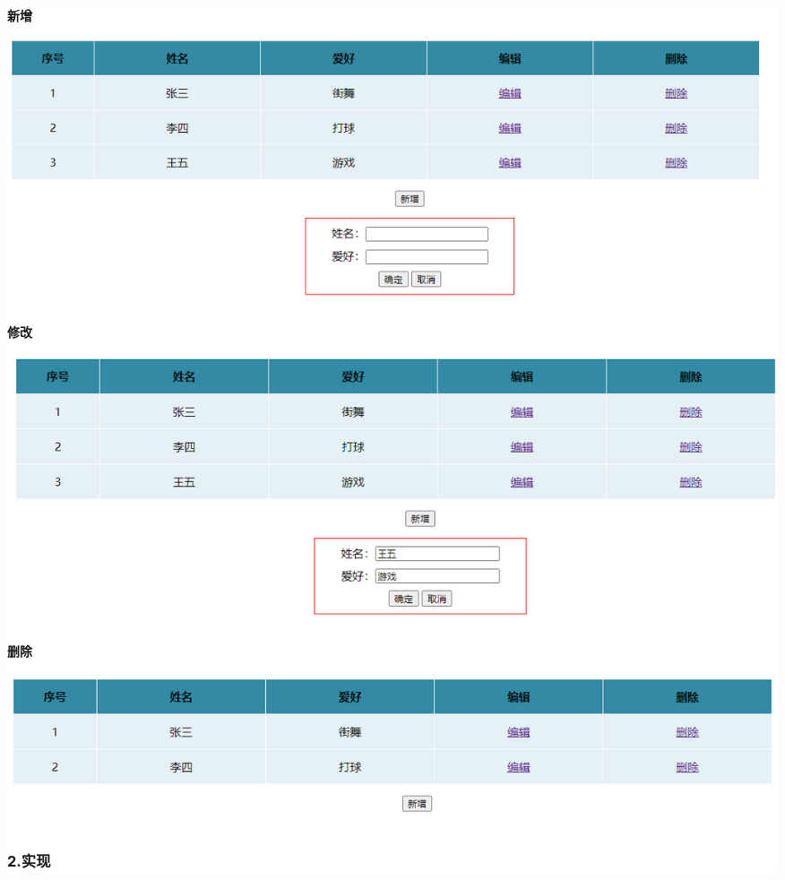 **新增**

![1615272983401](assets/1615272983401.png)

**修改**

![1615272999042](assets/1615272999042.png)

**删除**

![1615273082036](assets/1615273082036.png)

### 2.实现
